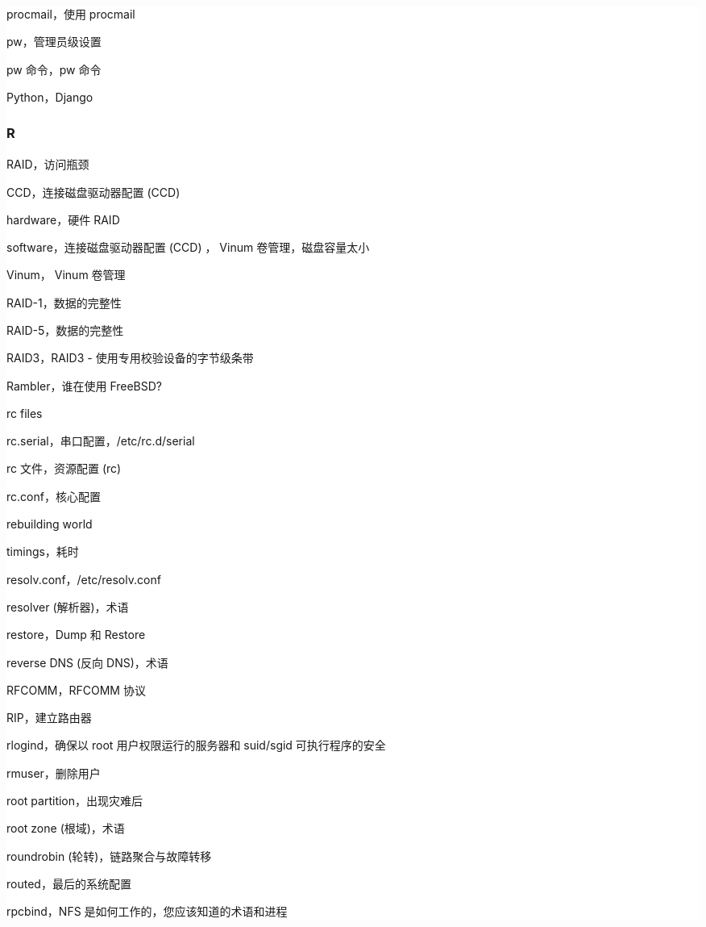 procmail，使用 procmail

pw，管理员级设置

pw 命令，pw 命令

Python，Django

### R

RAID，访问瓶颈

CCD，连接磁盘驱动器配置 (CCD)

hardware，硬件 RAID

software，连接磁盘驱动器配置 (CCD) ， Vinum 卷管理，磁盘容量太小

Vinum， Vinum 卷管理

RAID-1，数据的完整性

RAID-5，数据的完整性

RAID3，RAID3 - 使用专用校验设备的字节级条带

Rambler，谁在使用 FreeBSD?

rc files

rc.serial，串口配置，/etc/rc.d/serial

rc 文件，资源配置 (rc)

rc.conf，核心配置

rebuilding world

timings，耗时

resolv.conf，/etc/resolv.conf

resolver (解析器)，术语

restore，Dump 和 Restore

reverse DNS (反向 DNS)，术语

RFCOMM，RFCOMM 协议

RIP，建立路由器

rlogind，确保以 root 用户权限运行的服务器和 suid/sgid 可执行程序的安全

rmuser，删除用户

root partition，出现灾难后

root zone (根域)，术语

roundrobin (轮转)，链路聚合与故障转移

routed，最后的系统配置

rpcbind，NFS 是如何工作的，您应该知道的术语和进程
